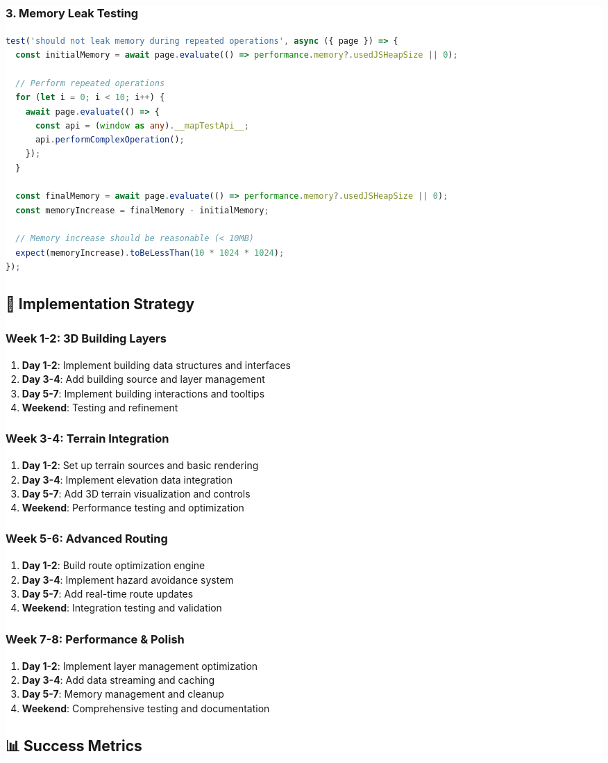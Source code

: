 ### 3. Memory Leak Testing
```typescript
test('should not leak memory during repeated operations', async ({ page }) => {
  const initialMemory = await page.evaluate(() => performance.memory?.usedJSHeapSize || 0);
  
  // Perform repeated operations
  for (let i = 0; i < 10; i++) {
    await page.evaluate(() => {
      const api = (window as any).__mapTestApi__;
      api.performComplexOperation();
    });
  }
  
  const finalMemory = await page.evaluate(() => performance.memory?.usedJSHeapSize || 0);
  const memoryIncrease = finalMemory - initialMemory;
  
  // Memory increase should be reasonable (< 10MB)
  expect(memoryIncrease).toBeLessThan(10 * 1024 * 1024);
});
```

## 🚀 Implementation Strategy

### Week 1-2: 3D Building Layers
1. **Day 1-2**: Implement building data structures and interfaces
2. **Day 3-4**: Add building source and layer management
3. **Day 5-7**: Implement building interactions and tooltips
4. **Weekend**: Testing and refinement

### Week 3-4: Terrain Integration
1. **Day 1-2**: Set up terrain sources and basic rendering
2. **Day 3-4**: Implement elevation data integration
3. **Day 5-7**: Add 3D terrain visualization and controls
4. **Weekend**: Performance testing and optimization

### Week 5-6: Advanced Routing
1. **Day 1-2**: Build route optimization engine
2. **Day 3-4**: Implement hazard avoidance system
3. **Day 5-7**: Add real-time route updates
4. **Weekend**: Integration testing and validation

### Week 7-8: Performance & Polish
1. **Day 1-2**: Implement layer management optimization
2. **Day 3-4**: Add data streaming and caching
3. **Day 5-7**: Memory management and cleanup
4. **Weekend**: Comprehensive testing and documentation

## 📊 Success Metrics
